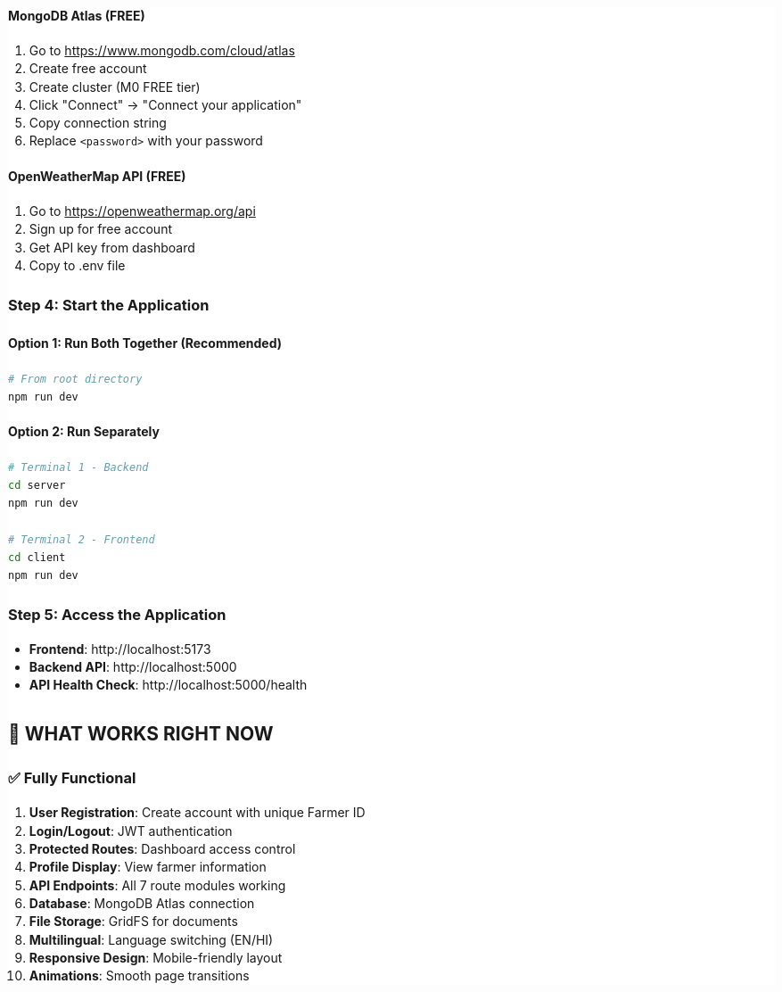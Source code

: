 #### MongoDB Atlas (FREE)
1. Go to https://www.mongodb.com/cloud/atlas
2. Create free account
3. Create cluster (M0 FREE tier)
4. Click "Connect" → "Connect your application"
5. Copy connection string
6. Replace `<password>` with your password

#### OpenWeatherMap API (FREE)
1. Go to https://openweathermap.org/api
2. Sign up for free account
3. Get API key from dashboard
4. Copy to .env file

### Step 4: Start the Application

#### Option 1: Run Both Together (Recommended)
```bash
# From root directory
npm run dev
```

#### Option 2: Run Separately
```bash
# Terminal 1 - Backend
cd server
npm run dev

# Terminal 2 - Frontend
cd client
npm run dev
```

### Step 5: Access the Application

- **Frontend**: http://localhost:5173
- **Backend API**: http://localhost:5000
- **API Health Check**: http://localhost:5000/health

## 🎯 WHAT WORKS RIGHT NOW

### ✅ Fully Functional
1. **User Registration**: Create account with unique Farmer ID
2. **Login/Logout**: JWT authentication
3. **Protected Routes**: Dashboard access control
4. **Profile Display**: View farmer information
5. **API Endpoints**: All 7 route modules working
6. **Database**: MongoDB Atlas connection
7. **File Storage**: GridFS for documents
8. **Multilingual**: Language switching (EN/HI)
9. **Responsive Design**: Mobile-friendly layout
10. **Animations**: Smooth page transitions
